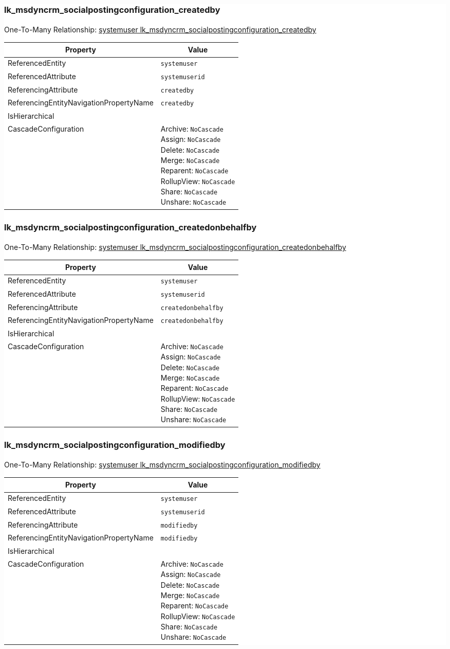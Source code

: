 ### <a name="BKMK_lk_msdyncrm_socialpostingconfiguration_createdby"></a> lk_msdyncrm_socialpostingconfiguration_createdby

One-To-Many Relationship: [systemuser lk_msdyncrm_socialpostingconfiguration_createdby](systemuser.md#BKMK_lk_msdyncrm_socialpostingconfiguration_createdby)

|Property|Value|
|---|---|
|ReferencedEntity|`systemuser`|
|ReferencedAttribute|`systemuserid`|
|ReferencingAttribute|`createdby`|
|ReferencingEntityNavigationPropertyName|`createdby`|
|IsHierarchical||
|CascadeConfiguration|Archive: `NoCascade`<br />Assign: `NoCascade`<br />Delete: `NoCascade`<br />Merge: `NoCascade`<br />Reparent: `NoCascade`<br />RollupView: `NoCascade`<br />Share: `NoCascade`<br />Unshare: `NoCascade`|

### <a name="BKMK_lk_msdyncrm_socialpostingconfiguration_createdonbehalfby"></a> lk_msdyncrm_socialpostingconfiguration_createdonbehalfby

One-To-Many Relationship: [systemuser lk_msdyncrm_socialpostingconfiguration_createdonbehalfby](systemuser.md#BKMK_lk_msdyncrm_socialpostingconfiguration_createdonbehalfby)

|Property|Value|
|---|---|
|ReferencedEntity|`systemuser`|
|ReferencedAttribute|`systemuserid`|
|ReferencingAttribute|`createdonbehalfby`|
|ReferencingEntityNavigationPropertyName|`createdonbehalfby`|
|IsHierarchical||
|CascadeConfiguration|Archive: `NoCascade`<br />Assign: `NoCascade`<br />Delete: `NoCascade`<br />Merge: `NoCascade`<br />Reparent: `NoCascade`<br />RollupView: `NoCascade`<br />Share: `NoCascade`<br />Unshare: `NoCascade`|

### <a name="BKMK_lk_msdyncrm_socialpostingconfiguration_modifiedby"></a> lk_msdyncrm_socialpostingconfiguration_modifiedby

One-To-Many Relationship: [systemuser lk_msdyncrm_socialpostingconfiguration_modifiedby](systemuser.md#BKMK_lk_msdyncrm_socialpostingconfiguration_modifiedby)

|Property|Value|
|---|---|
|ReferencedEntity|`systemuser`|
|ReferencedAttribute|`systemuserid`|
|ReferencingAttribute|`modifiedby`|
|ReferencingEntityNavigationPropertyName|`modifiedby`|
|IsHierarchical||
|CascadeConfiguration|Archive: `NoCascade`<br />Assign: `NoCascade`<br />Delete: `NoCascade`<br />Merge: `NoCascade`<br />Reparent: `NoCascade`<br />RollupView: `NoCascade`<br />Share: `NoCascade`<br />Unshare: `NoCascade`|
